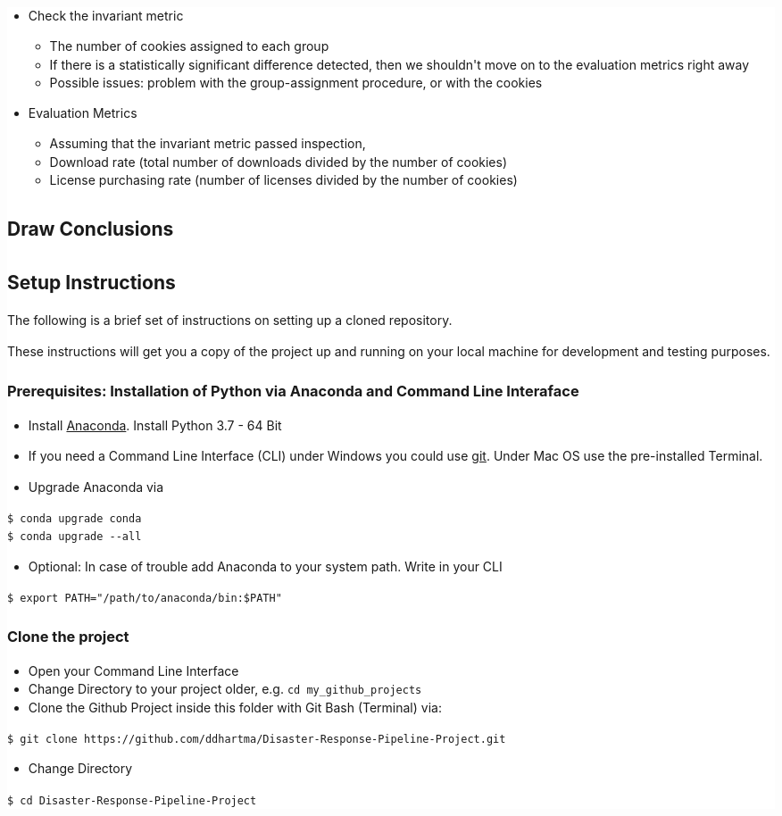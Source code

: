 - Check the invariant metric
    - The number of cookies assigned to each group
    - If there is a statistically significant difference detected, then we shouldn't move on to the evaluation metrics right away
    - Possible issues: problem with the group-assignment procedure, or with the cookies

- Evaluation Metrics
    - Assuming that the invariant metric passed inspection, 
    - Download rate (total number of downloads divided by the number of cookies)
    - License purchasing rate (number of licenses divided by the number of cookies)
     
## Draw Conclusions <a name="Draw_Conclusions"></a>













## Setup Instructions <a name="Setup_Instructions"></a>
The following is a brief set of instructions on setting up a cloned repository.

These instructions will get you a copy of the project up and running on your local machine for development and testing purposes.

### Prerequisites: Installation of Python via Anaconda and Command Line Interaface <a name="Prerequisites"></a>
- Install [Anaconda](https://www.anaconda.com/distribution/). Install Python 3.7 - 64 Bit
- If you need a Command Line Interface (CLI) under Windows you could use [git](https://git-scm.com/). Under Mac OS use the pre-installed Terminal.

- Upgrade Anaconda via
```
$ conda upgrade conda
$ conda upgrade --all
```

- Optional: In case of trouble add Anaconda to your system path. Write in your CLI
```
$ export PATH="/path/to/anaconda/bin:$PATH"
```

### Clone the project <a name="Clone_the_project"></a>
- Open your Command Line Interface
- Change Directory to your project older, e.g. `cd my_github_projects`
- Clone the Github Project inside this folder with Git Bash (Terminal) via:
```
$ git clone https://github.com/ddhartma/Disaster-Response-Pipeline-Project.git
```

- Change Directory
```
$ cd Disaster-Response-Pipeline-Project
```
